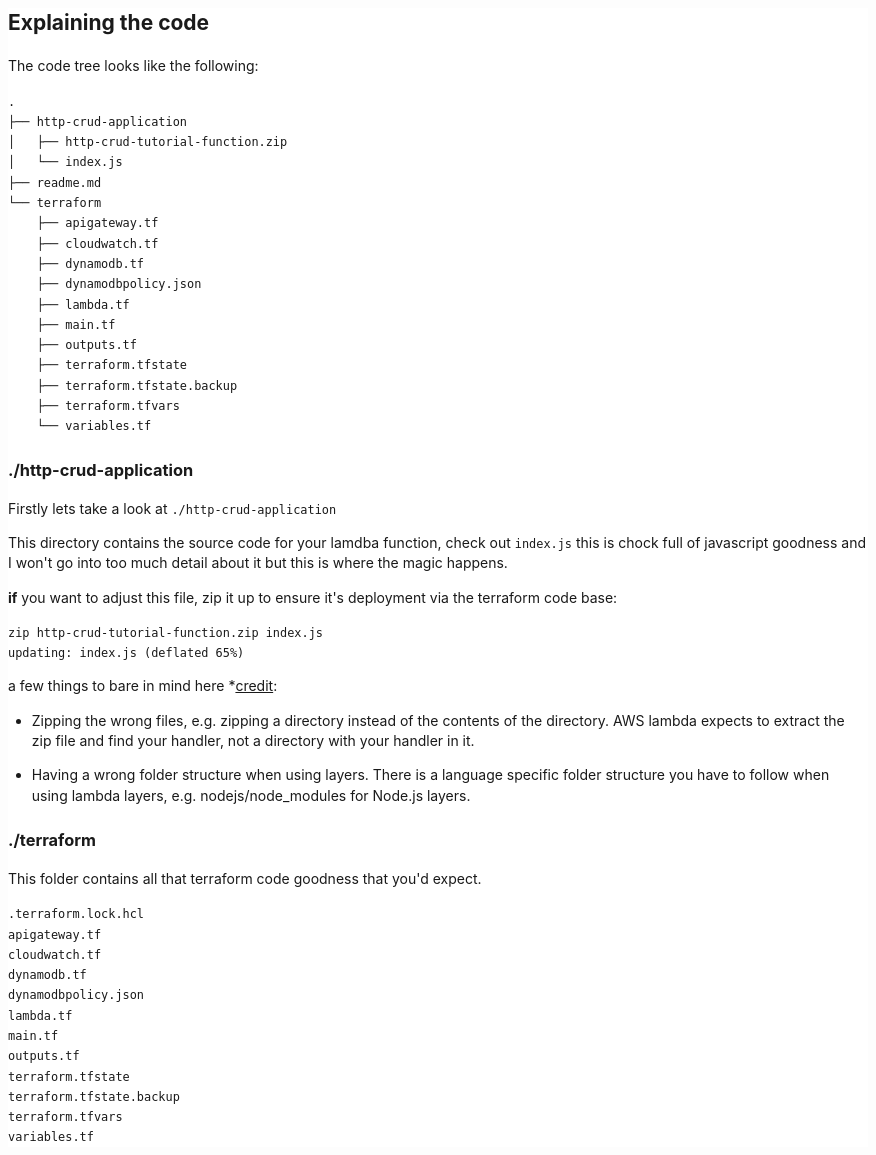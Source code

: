 ## Explaining the code

The code tree looks like the following:
```
.
├── http-crud-application
│   ├── http-crud-tutorial-function.zip
│   └── index.js
├── readme.md
└── terraform
    ├── apigateway.tf
    ├── cloudwatch.tf
    ├── dynamodb.tf
    ├── dynamodbpolicy.json
    ├── lambda.tf
    ├── main.tf
    ├── outputs.tf
    ├── terraform.tfstate
    ├── terraform.tfstate.backup
    ├── terraform.tfvars
    └── variables.tf
```

### ./http-crud-application

Firstly lets take a look at `./http-crud-application`

This directory contains the source code for your lamdba function, check out `index.js` this is chock full of javascript goodness and I won't go into too much detail about it but this is where the magic happens.

**if** you want to adjust this file, zip it up to ensure it's deployment via the terraform code base:

```
zip http-crud-tutorial-function.zip index.js
updating: index.js (deflated 65%)
```

a few things to bare in mind here *[credit](https://bobbyhadz.com/blog/aws-lambda-cannot-find-module):

- Zipping the wrong files, e.g. zipping a directory instead of the contents of the directory. AWS lambda expects to extract the zip file and find your handler, not a directory with your handler in it.

- Having a wrong folder structure when using layers. There is a language specific folder structure you have to follow when using lambda layers, e.g. nodejs/node_modules for Node.js layers.

### ./terraform

This folder contains all that terraform code goodness that you'd expect.

```
.terraform.lock.hcl
apigateway.tf
cloudwatch.tf
dynamodb.tf
dynamodbpolicy.json
lambda.tf
main.tf
outputs.tf
terraform.tfstate
terraform.tfstate.backup
terraform.tfvars
variables.tf
```
